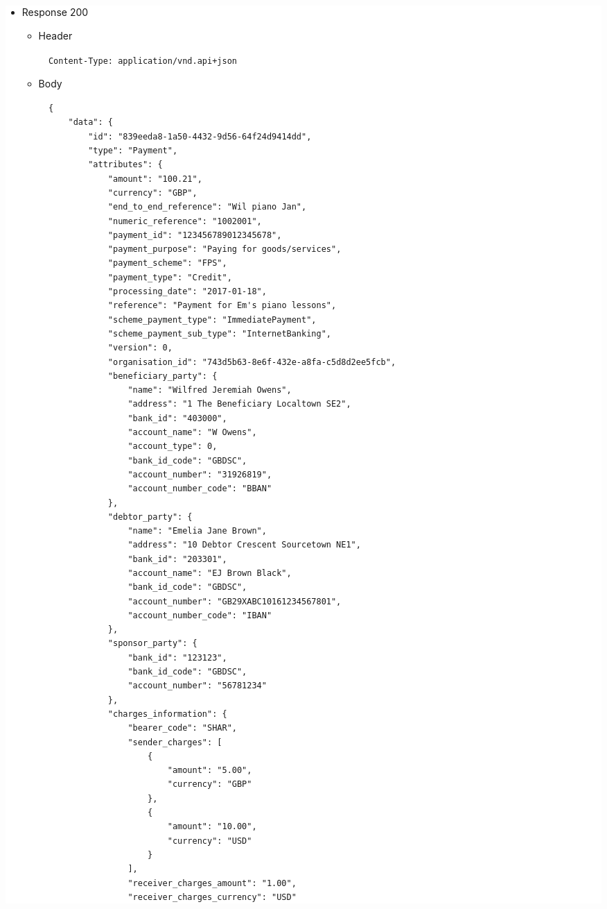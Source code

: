 + Response 200

    + Header
        
            Content-Type: application/vnd.api+json
            
    + Body
    
            {
                "data": {
                    "id": "839eeda8-1a50-4432-9d56-64f24d9414dd",
                    "type": "Payment",
                    "attributes": {
                        "amount": "100.21",
                        "currency": "GBP",
                        "end_to_end_reference": "Wil piano Jan",
                        "numeric_reference": "1002001",
                        "payment_id": "123456789012345678",
                        "payment_purpose": "Paying for goods/services",
                        "payment_scheme": "FPS",
                        "payment_type": "Credit",
                        "processing_date": "2017-01-18",
                        "reference": "Payment for Em's piano lessons",
                        "scheme_payment_type": "ImmediatePayment",
                        "scheme_payment_sub_type": "InternetBanking",
                        "version": 0,
                        "organisation_id": "743d5b63-8e6f-432e-a8fa-c5d8d2ee5fcb",
                        "beneficiary_party": {
                            "name": "Wilfred Jeremiah Owens",
                            "address": "1 The Beneficiary Localtown SE2",
                            "bank_id": "403000",
                            "account_name": "W Owens",
                            "account_type": 0,
                            "bank_id_code": "GBDSC",
                            "account_number": "31926819",
                            "account_number_code": "BBAN"
                        },
                        "debtor_party": {
                            "name": "Emelia Jane Brown",
                            "address": "10 Debtor Crescent Sourcetown NE1",
                            "bank_id": "203301",
                            "account_name": "EJ Brown Black",
                            "bank_id_code": "GBDSC",
                            "account_number": "GB29XABC10161234567801",
                            "account_number_code": "IBAN"
                        },
                        "sponsor_party": {
                            "bank_id": "123123",
                            "bank_id_code": "GBDSC",
                            "account_number": "56781234"
                        },
                        "charges_information": {
                            "bearer_code": "SHAR",
                            "sender_charges": [
                                {
                                    "amount": "5.00",
                                    "currency": "GBP"
                                },
                                {
                                    "amount": "10.00",
                                    "currency": "USD"
                                }
                            ],
                            "receiver_charges_amount": "1.00",
                            "receiver_charges_currency": "USD"